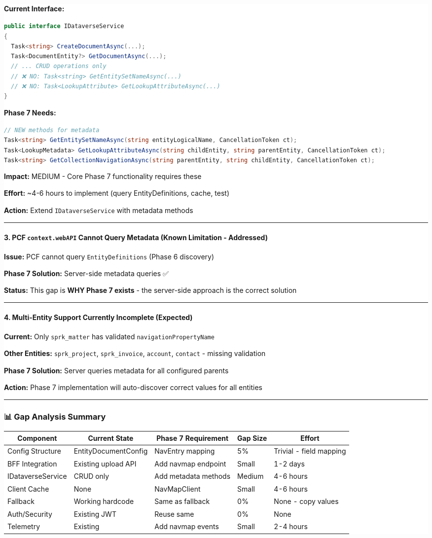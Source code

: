 **Current Interface:**
```csharp
public interface IDataverseService
{
  Task<string> CreateDocumentAsync(...);
  Task<DocumentEntity?> GetDocumentAsync(...);
  // ... CRUD operations only
  // ❌ NO: Task<string> GetEntitySetNameAsync(...)
  // ❌ NO: Task<LookupAttribute> GetLookupAttributeAsync(...)
}
```

**Phase 7 Needs:**
```csharp
// NEW methods for metadata
Task<string> GetEntitySetNameAsync(string entityLogicalName, CancellationToken ct);
Task<LookupMetadata> GetLookupAttributeAsync(string childEntity, string parentEntity, CancellationToken ct);
Task<string> GetCollectionNavigationAsync(string parentEntity, string childEntity, CancellationToken ct);
```

**Impact:** MEDIUM - Core Phase 7 functionality requires these

**Effort:** ~4-6 hours to implement (query EntityDefinitions, cache, test)

**Action:** Extend `IDataverseService` with metadata methods

---

#### 3. PCF `context.webAPI` Cannot Query Metadata (Known Limitation - Addressed)

**Issue:** PCF cannot query `EntityDefinitions` (Phase 6 discovery)

**Phase 7 Solution:** Server-side metadata queries ✅

**Status:** This gap is **WHY Phase 7 exists** - the server-side approach is the correct solution

---

#### 4. Multi-Entity Support Currently Incomplete (Expected)

**Current:** Only `sprk_matter` has validated `navigationPropertyName`

**Other Entities:** `sprk_project`, `sprk_invoice`, `account`, `contact` - missing validation

**Phase 7 Solution:** Server queries metadata for all configured parents

**Action:** Phase 7 implementation will auto-discover correct values for all entities

---

### 📊 Gap Analysis Summary

| Component | Current State | Phase 7 Requirement | Gap Size | Effort |
|-----------|--------------|---------------------|----------|--------|
| Config Structure | EntityDocumentConfig | NavEntry mapping | 5% | Trivial - field mapping |
| BFF Integration | Existing upload API | Add navmap endpoint | Small | 1-2 days |
| IDataverseService | CRUD only | Add metadata methods | Medium | 4-6 hours |
| Client Cache | None | NavMapClient | Small | 4-6 hours |
| Fallback | Working hardcode | Same as fallback | 0% | None - copy values |
| Auth/Security | Existing JWT | Reuse same | 0% | None |
| Telemetry | Existing | Add navmap events | Small | 2-4 hours |
